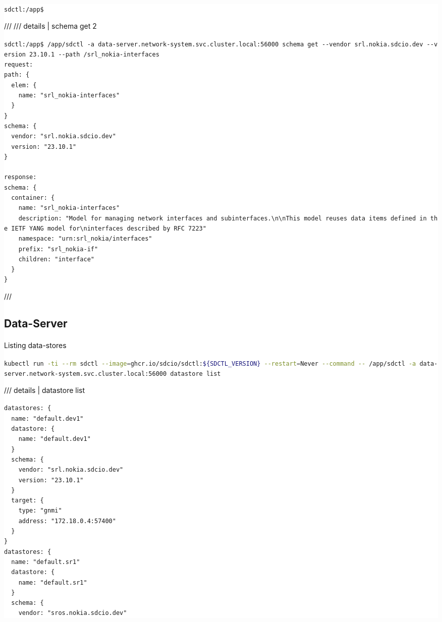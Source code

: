 ```
sdctl:/app$
```
///
/// details | schema get 2
```
sdctl:/app$ /app/sdctl -a data-server.network-system.svc.cluster.local:56000 schema get --vendor srl.nokia.sdcio.dev --version 23.10.1 --path /srl_nokia-interfaces
request:
path: {
  elem: {
    name: "srl_nokia-interfaces"
  }
}
schema: {
  vendor: "srl.nokia.sdcio.dev"
  version: "23.10.1"
}

response:
schema: {
  container: {
    name: "srl_nokia-interfaces"
    description: "Model for managing network interfaces and subinterfaces.\n\nThis model reuses data items defined in the IETF YANG model for\ninterfaces described by RFC 7223"
    namespace: "urn:srl_nokia/interfaces"
    prefix: "srl_nokia-if"
    children: "interface"
  }
}

```
///

## Data-Server

Listing data-stores
```bash
kubectl run -ti --rm sdctl --image=ghcr.io/sdcio/sdctl:${SDCTL_VERSION} --restart=Never --command -- /app/sdctl -a data-server.network-system.svc.cluster.local:56000 datastore list
```
/// details | datastore list

```
datastores: {
  name: "default.dev1"
  datastore: {
    name: "default.dev1"
  }
  schema: {
    vendor: "srl.nokia.sdcio.dev"
    version: "23.10.1"
  }
  target: {
    type: "gnmi"
    address: "172.18.0.4:57400"
  }
}
datastores: {
  name: "default.sr1"
  datastore: {
    name: "default.sr1"
  }
  schema: {
    vendor: "sros.nokia.sdcio.dev"
```